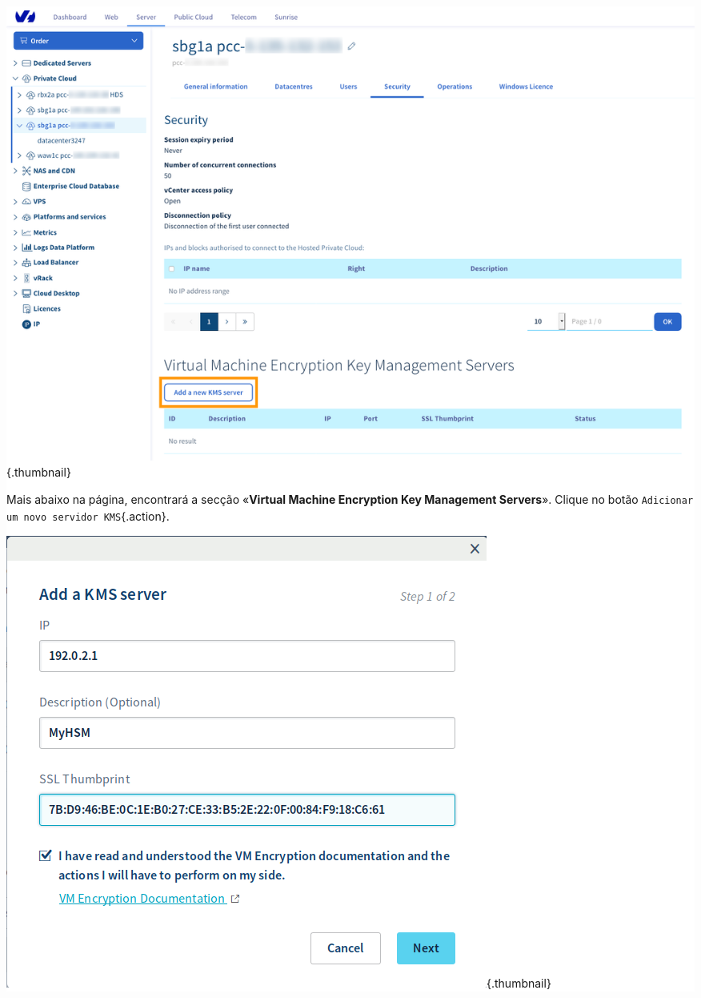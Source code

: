 ![Área de Cliente OVHcloud](images/vm-encrypt_nupanel_01.png){.thumbnail}

Mais abaixo na página, encontrará a secção «**Virtual Machine Encryption Key Management Servers**». Clique no botão `Adicionar um novo servidor KMS`{.action}.

![server KMS](images/vm-encrypt_manager_03.png){.thumbnail}
